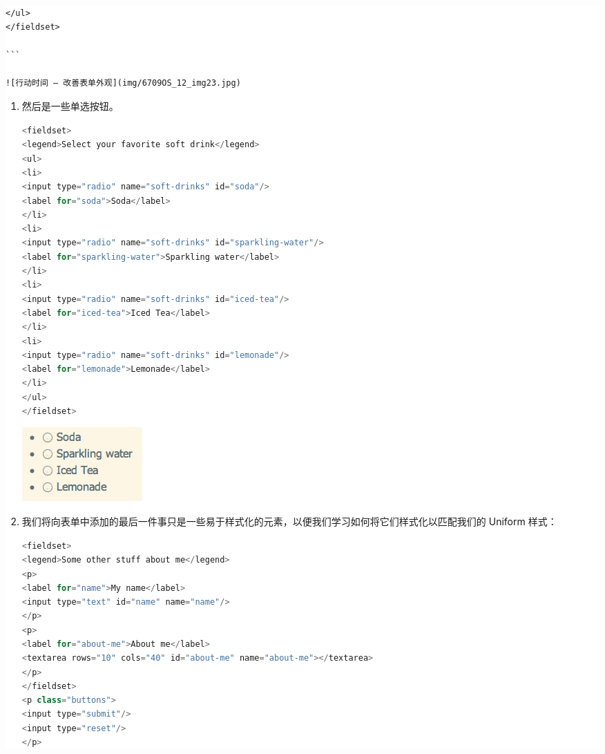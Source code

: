     </ul>
    </fieldset>

    ```

    ![行动时间 — 改善表单外观](img/6709OS_12_img23.jpg)

1.  然后是一些单选按钮。

    ```js
    <fieldset>
    <legend>Select your favorite soft drink</legend>
    <ul>
    <li>
    <input type="radio" name="soft-drinks" id="soda"/>
    <label for="soda">Soda</label>
    </li>
    <li>
    <input type="radio" name="soft-drinks" id="sparkling-water"/>
    <label for="sparkling-water">Sparkling water</label>
    </li>
    <li>
    <input type="radio" name="soft-drinks" id="iced-tea"/>
    <label for="iced-tea">Iced Tea</label>
    </li>
    <li>
    <input type="radio" name="soft-drinks" id="lemonade"/>
    <label for="lemonade">Lemonade</label>
    </li>
    </ul>
    </fieldset>

    ```

    ![行动时间 — 改善表单外观](img/6709OS_12_img24.jpg)

1.  我们将向表单中添加的最后一件事只是一些易于样式化的元素，以便我们学习如何将它们样式化以匹配我们的 Uniform 样式：

    ```js
    <fieldset>
    <legend>Some other stuff about me</legend>
    <p>
    <label for="name">My name</label>
    <input type="text" id="name" name="name"/>
    </p>
    <p>
    <label for="about-me">About me</label>
    <textarea rows="10" cols="40" id="about-me" name="about-me"></textarea>
    </p>
    </fieldset>
    <p class="buttons">
    <input type="submit"/>
    <input type="reset"/>
    </p>
